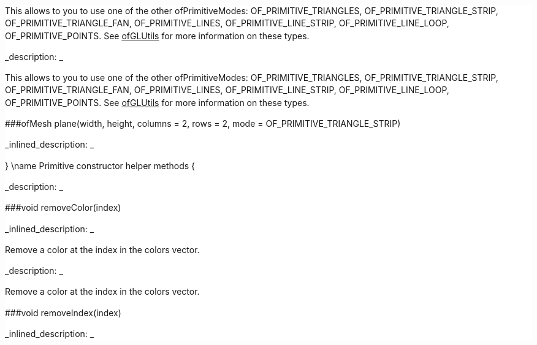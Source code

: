 This allows to you to use one of the other ofPrimitiveModes:
OF_PRIMITIVE_TRIANGLES, OF_PRIMITIVE_TRIANGLE_STRIP,
OF_PRIMITIVE_TRIANGLE_FAN, OF_PRIMITIVE_LINES, OF_PRIMITIVE_LINE_STRIP,
OF_PRIMITIVE_LINE_LOOP, OF_PRIMITIVE_POINTS.
See [ofGLUtils](../gl/ofGLUtils.htm) for more information on these types.





_description: _

This allows to you to use one of the other ofPrimitiveModes: OF_PRIMITIVE_TRIANGLES, OF_PRIMITIVE_TRIANGLE_STRIP, OF_PRIMITIVE_TRIANGLE_FAN, OF_PRIMITIVE_LINES, OF_PRIMITIVE_LINE_STRIP, OF_PRIMITIVE_LINE_LOOP, OF_PRIMITIVE_POINTS. See [ofGLUtils](../gl/ofGLUtils.htm) for more information on these types.







###ofMesh plane(width, height, columns = 2, rows = 2, mode = OF_PRIMITIVE_TRIANGLE_STRIP)



_inlined_description: _

\}
\name Primitive constructor helper methods
\{





_description: _









###void removeColor(index)



_inlined_description: _

Remove a color at the index in the colors vector.





_description: _

Remove a color at the index in the colors vector.







###void removeIndex(index)



_inlined_description: _
